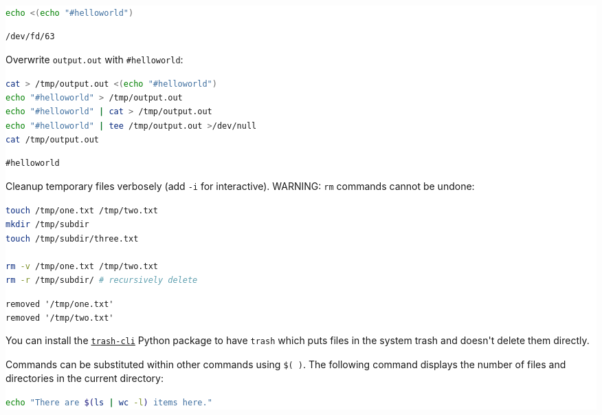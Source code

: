 ```bash
echo <(echo "#helloworld")
```

<codapi-snippet sandbox="bash" editor="basic" output>
</codapi-snippet>

```
/dev/fd/63
```

Overwrite `output.out` with `#helloworld`:

```bash
cat > /tmp/output.out <(echo "#helloworld")
echo "#helloworld" > /tmp/output.out
echo "#helloworld" | cat > /tmp/output.out
echo "#helloworld" | tee /tmp/output.out >/dev/null
cat /tmp/output.out
```

<codapi-snippet sandbox="bash" editor="basic" output>
</codapi-snippet>

```
#helloworld
```

Cleanup temporary files verbosely (add `-i` for interactive).
WARNING: `rm` commands cannot be undone:

```bash
touch /tmp/one.txt /tmp/two.txt
mkdir /tmp/subdir
touch /tmp/subdir/three.txt

rm -v /tmp/one.txt /tmp/two.txt
rm -r /tmp/subdir/ # recursively delete
```

<codapi-snippet sandbox="bash" editor="basic" output>
</codapi-snippet>

```
removed '/tmp/one.txt'
removed '/tmp/two.txt'
```

You can install the [`trash-cli`](https://pypi.org/project/trash-cli/) Python package to have `trash`
which puts files in the system trash and doesn't delete them directly.

Commands can be substituted within other commands using `$( )`.
The following command displays the number of files and directories in the
current directory:

```bash
echo "There are $(ls | wc -l) items here."
```

